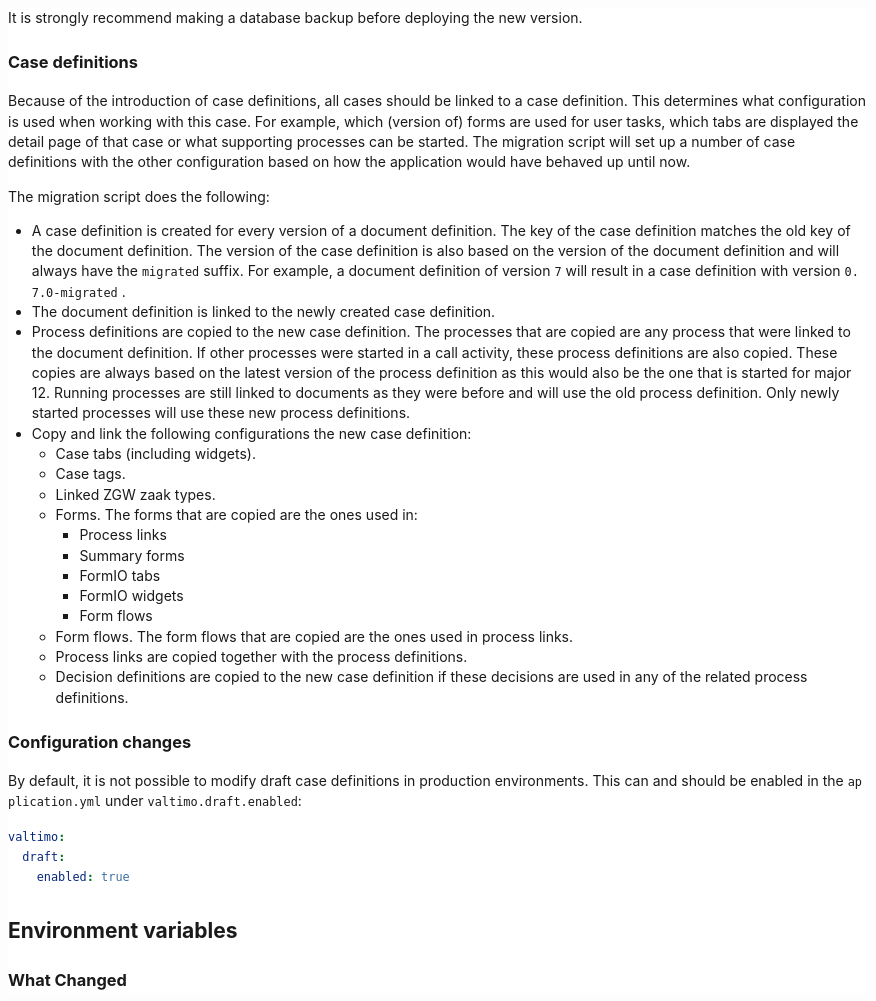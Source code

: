 It is strongly recommend making a database backup before deploying the new version.

### Case definitions

Because of the introduction of case definitions, all cases should be linked to a case definition. This determines what configuration is used when working with this case. For example, which (version of) forms are used for user tasks, which tabs are displayed the detail page of that case or what supporting processes can be started. The migration script will set up a number of case definitions with the other configuration based on how the application would have behaved up until now.

The migration script does the following:

* A case definition is created for every version of a document definition. The key of the case definition matches the old key of the document definition. The version of the case definition is also based on the version of the document definition and will always have the `migrated` suffix. For example, a document definition of version `7` will result in a case definition with version `0.7.0-migrated` .
* The document definition is linked to the newly created case definition.
* Process definitions are copied to the new case definition. The processes that are copied are any process that were linked to the document definition. If other processes were started in a call activity, these process definitions are also copied. These copies are always based on the latest version of the process definition as this would also be the one that is started for major 12. Running processes are still linked to documents as they were before and will use the old process definition. Only newly started processes will use these new process definitions.
* Copy and link the following configurations the new case definition:
  * Case tabs (including widgets).
  * Case tags.
  * Linked ZGW zaak types.
  * Forms. The forms that are copied are the ones used in:
    * Process links
    * Summary forms
    * FormIO tabs
    * FormIO widgets
    * Form flows
  * Form flows. The form flows that are copied are the ones used in process links.
  * Process links are copied together with the process definitions.
  * Decision definitions are copied to the new case definition if these decisions are used in any of the related process definitions.

### Configuration changes

By default, it is not possible to modify draft case definitions in production environments. This can and should be enabled in the `application.yml` under `valtimo.draft.enabled`:

```yaml
valtimo:
  draft:
    enabled: true
```

## Environment variables

### What Changed
